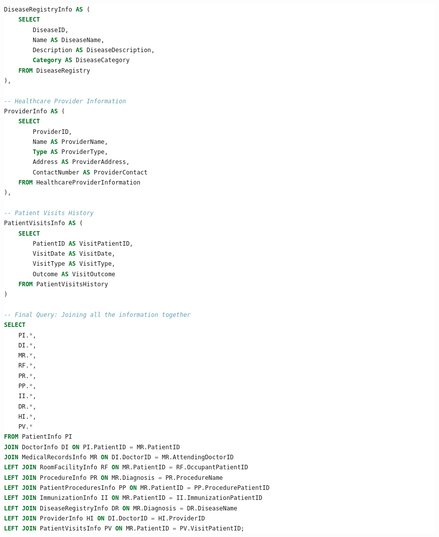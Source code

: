 ```sql
DiseaseRegistryInfo AS (
    SELECT
        DiseaseID,
        Name AS DiseaseName,
        Description AS DiseaseDescription,
        Category AS DiseaseCategory
    FROM DiseaseRegistry
),

-- Healthcare Provider Information
ProviderInfo AS (
    SELECT
        ProviderID,
        Name AS ProviderName,
        Type AS ProviderType,
        Address AS ProviderAddress,
        ContactNumber AS ProviderContact
    FROM HealthcareProviderInformation
),

-- Patient Visits History
PatientVisitsInfo AS (
    SELECT
        PatientID AS VisitPatientID,
        VisitDate AS VisitDate,
        VisitType AS VisitType,
        Outcome AS VisitOutcome
    FROM PatientVisitsHistory
)

-- Final Query: Joining all the information together
SELECT
    PI.*,
    DI.*,
    MR.*,
    RF.*,
    PR.*,
    PP.*,
    II.*,
    DR.*,
    HI.*,
    PV.*
FROM PatientInfo PI
JOIN DoctorInfo DI ON PI.PatientID = MR.PatientID
JOIN MedicalRecordsInfo MR ON DI.DoctorID = MR.AttendingDoctorID
LEFT JOIN RoomFacilityInfo RF ON MR.PatientID = RF.OccupantPatientID
LEFT JOIN ProcedureInfo PR ON MR.Diagnosis = PR.ProcedureName
LEFT JOIN PatientProceduresInfo PP ON MR.PatientID = PP.ProcedurePatientID
LEFT JOIN ImmunizationInfo II ON MR.PatientID = II.ImmunizationPatientID
LEFT JOIN DiseaseRegistryInfo DR ON MR.Diagnosis = DR.DiseaseName
LEFT JOIN ProviderInfo HI ON DI.DoctorID = HI.ProviderID
LEFT JOIN PatientVisitsInfo PV ON MR.PatientID = PV.VisitPatientID;
```
